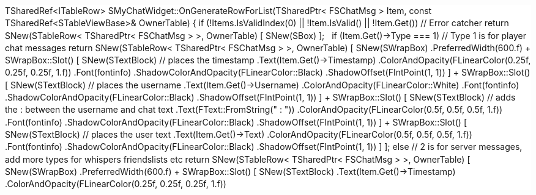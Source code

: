 TSharedRef<ITableRow\> SMyChatWidget::OnGenerateRowForList(TSharedPtr< FSChatMsg \> Item, const TSharedRef<STableViewBase\>& OwnerTable)
{
	if (!Items.IsValidIndex(0) || !Item.IsValid() || !Item.Get()) // Error catcher
		return
			SNew(STableRow< TSharedPtr< FSChatMsg \> \>, OwnerTable)
			\[
				SNew(SBox)
			\];
 
	if (Item.Get()\-\>Type \=== 1) // Type 1 is for player chat messages
	return
		SNew(STableRow< TSharedPtr< FSChatMsg \> \>, OwnerTable)
		\[
			SNew(SWrapBox)
			.PreferredWidth(600.f)
			+ SWrapBox::Slot()
			\[
				SNew(STextBlock) // places the timestamp
				.Text(Item.Get()\-\>Timestamp)
				.ColorAndOpacity(FLinearColor(0.25f, 0.25f, 0.25f, 1.f))
				.Font(fontinfo)
				.ShadowColorAndOpacity(FLinearColor::Black)
				.ShadowOffset(FIntPoint(1, 1))
			\]
			+ SWrapBox::Slot()
			\[
				SNew(STextBlock) // places the username
				.Text(Item.Get()\-\>Username)
				.ColorAndOpacity(FLinearColor::White)
				.Font(fontinfo)
				.ShadowColorAndOpacity(FLinearColor::Black)
				.ShadowOffset(FIntPoint(1, 1))
			\]
			+ SWrapBox::Slot()
			\[
				SNew(STextBlock) // adds the : between the username and chat text
				.Text(FText::FromString(" :  "))
				.ColorAndOpacity(FLinearColor(0.5f, 0.5f, 0.5f, 1.f))
				.Font(fontinfo)
				.ShadowColorAndOpacity(FLinearColor::Black)
				.ShadowOffset(FIntPoint(1, 1))
			\]
			+ SWrapBox::Slot()
			\[
				SNew(STextBlock) // places the user text
				.Text(Item.Get()\-\>Text)
				.ColorAndOpacity(FLinearColor(0.5f, 0.5f, 0.5f, 1.f))
				.Font(fontinfo)
				.ShadowColorAndOpacity(FLinearColor::Black)
				.ShadowOffset(FIntPoint(1, 1))
			\]
		\];
	else // 2 is for server messages, add more types for whispers friendslists etc
	return
		SNew(STableRow< TSharedPtr< FSChatMsg \> \>, OwnerTable)
		\[
			SNew(SWrapBox)
			.PreferredWidth(600.f)
			+ SWrapBox::Slot()
			\[
				SNew(STextBlock)
				.Text(Item.Get()\-\>Timestamp)
				.ColorAndOpacity(FLinearColor(0.25f, 0.25f, 0.25f, 1.f))